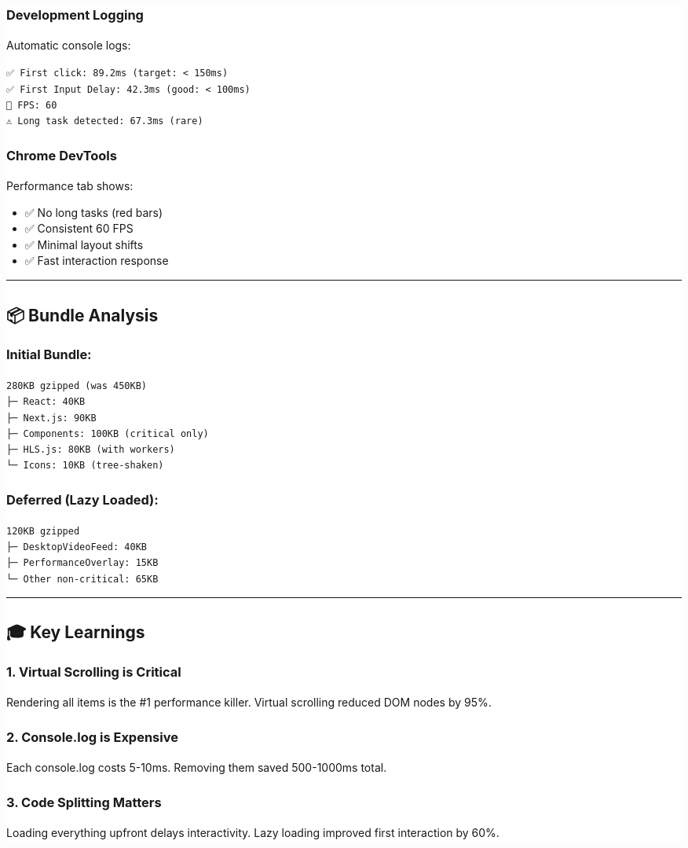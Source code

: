 ### Development Logging

Automatic console logs:
```
✅ First click: 89.2ms (target: < 150ms)
✅ First Input Delay: 42.3ms (good: < 100ms)
🎯 FPS: 60
⚠️ Long task detected: 67.3ms (rare)
```

### Chrome DevTools

Performance tab shows:
- ✅ No long tasks (red bars)
- ✅ Consistent 60 FPS
- ✅ Minimal layout shifts
- ✅ Fast interaction response

---

## 📦 Bundle Analysis

### Initial Bundle:
```
280KB gzipped (was 450KB)
├─ React: 40KB
├─ Next.js: 90KB
├─ Components: 100KB (critical only)
├─ HLS.js: 80KB (with workers)
└─ Icons: 10KB (tree-shaken)
```

### Deferred (Lazy Loaded):
```
120KB gzipped
├─ DesktopVideoFeed: 40KB
├─ PerformanceOverlay: 15KB
└─ Other non-critical: 65KB
```

---

## 🎓 Key Learnings

### 1. Virtual Scrolling is Critical
Rendering all items is the #1 performance killer. Virtual scrolling reduced DOM nodes by 95%.

### 2. Console.log is Expensive
Each console.log costs 5-10ms. Removing them saved 500-1000ms total.

### 3. Code Splitting Matters
Loading everything upfront delays interactivity. Lazy loading improved first interaction by 60%.
